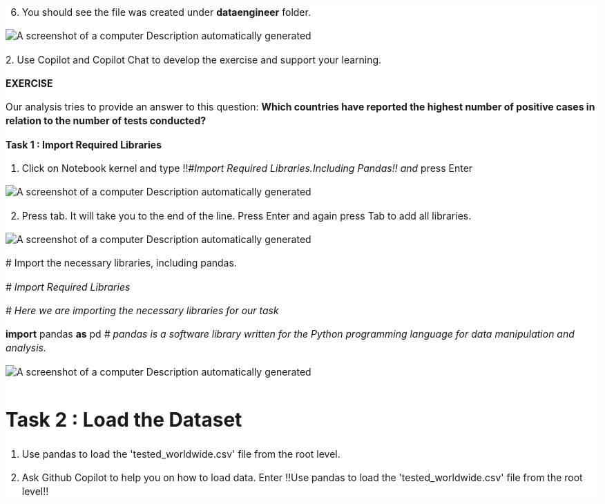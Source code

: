 6.  You should see the file was created under **dataengineer** folder.

![A screenshot of a computer Description automatically
generated](media/image8.png)

2\. Use Copilot and Copilot Chat to develop the exercise and support
your learning.

**EXERCISE**

Our analysis tries to provide an answer to this question: **Which
countries have reported the highest number of positive cases in relation
to the number of tests conducted?**

**Task 1 : Import Required Libraries**

1.  Click on Notebook kernel and type !!\#*Import Required
    Libraries.Including Pandas!! and* press Enter

![A screenshot of a computer Description automatically
generated](media/image9.png)

2.  Press tab. It will take you to the end of the line. Press Enter and
    again press Tab to add all libraries.

![A screenshot of a computer Description automatically
generated](media/image10.png)

\# Import the necessary libraries, including pandas.

*\# Import Required Libraries*

*\# Here we are importing the necessary libraries for our task*

**import** pandas **as** pd *\# pandas is a software library written for
the Python programming language for data manipulation and analysis.*

![A screenshot of a computer Description automatically
generated](media/image11.png)

# **Task 2 : Load the Dataset**

1.  Use pandas to load the 'tested\_worldwide.csv' file from the root
    level.

2.  Ask Github Copilot to help you on how to load data. Enter !!Use
    pandas to load the 'tested\_worldwide.csv' file from the root
    level!!
